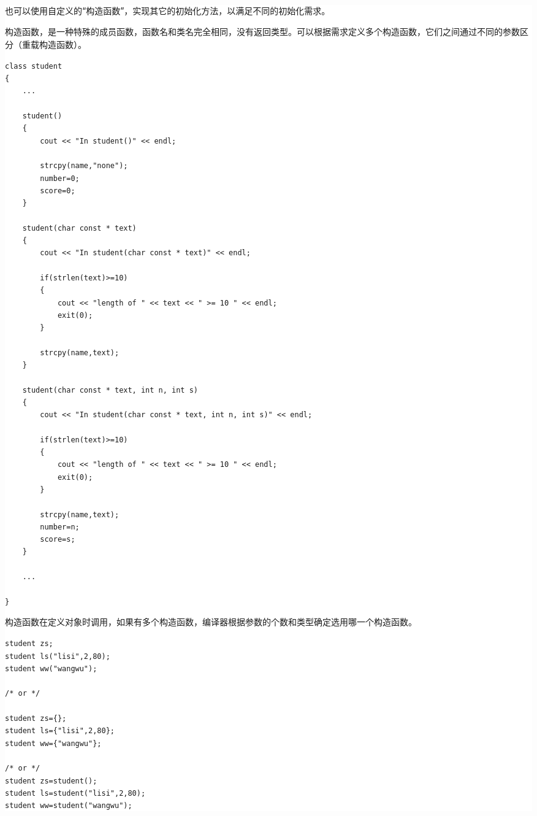 也可以使用自定义的“构造函数”，实现其它的初始化方法，以满足不同的初始化需求。

构造函数，是一种特殊的成员函数，函数名和类名完全相同，没有返回类型。可以根据需求定义多个构造函数，它们之间通过不同的参数区分（重载构造函数）。

    class student
    {
    	... 
    	
    	student()
        {
            cout << "In student()" << endl;
            
            strcpy(name,"none");
            number=0;
            score=0;      
        }
        
        student(char const * text)
        {
            cout << "In student(char const * text)" << endl;
            
            if(strlen(text)>=10) 
    		{
                cout << "length of " << text << " >= 10 " << endl;
                exit(0);
            }
    
            strcpy(name,text);     
        }   
        
        student(char const * text, int n, int s)
        {
            cout << "In student(char const * text, int n, int s)" << endl;
            
            if(strlen(text)>=10) 
    		{
                cout << "length of " << text << " >= 10 " << endl;
                exit(0);
            }
    
            strcpy(name,text);     
            number=n;
            score=s;        
        }
        
    	...
    	
    }
构造函数在定义对象时调用，如果有多个构造函数，编译器根据参数的个数和类型确定选用哪一个构造函数。

```
student zs;
student ls("lisi",2,80);
student ww("wangwu");

/* or */

student zs={};
student ls={"lisi",2,80};
student ww={"wangwu"};

/* or */
student zs=student();
student ls=student("lisi",2,80);
student ww=student("wangwu");
```
